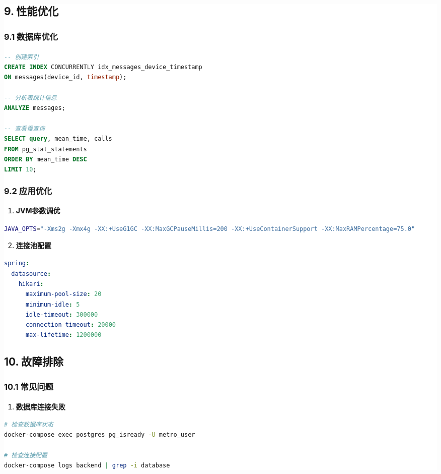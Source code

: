 ```nginx
```

## 9. 性能优化

### 9.1 数据库优化

```sql
-- 创建索引
CREATE INDEX CONCURRENTLY idx_messages_device_timestamp
ON messages(device_id, timestamp);

-- 分析表统计信息
ANALYZE messages;

-- 查看慢查询
SELECT query, mean_time, calls
FROM pg_stat_statements
ORDER BY mean_time DESC
LIMIT 10;
```

### 9.2 应用优化

1. **JVM参数调优**
```bash
JAVA_OPTS="-Xms2g -Xmx4g -XX:+UseG1GC -XX:MaxGCPauseMillis=200 -XX:+UseContainerSupport -XX:MaxRAMPercentage=75.0"
```

2. **连接池配置**
```yaml
spring:
  datasource:
    hikari:
      maximum-pool-size: 20
      minimum-idle: 5
      idle-timeout: 300000
      connection-timeout: 20000
      max-lifetime: 1200000
```

## 10. 故障排除

### 10.1 常见问题

1. **数据库连接失败**
```bash
# 检查数据库状态
docker-compose exec postgres pg_isready -U metro_user

# 检查连接配置
docker-compose logs backend | grep -i database
```

